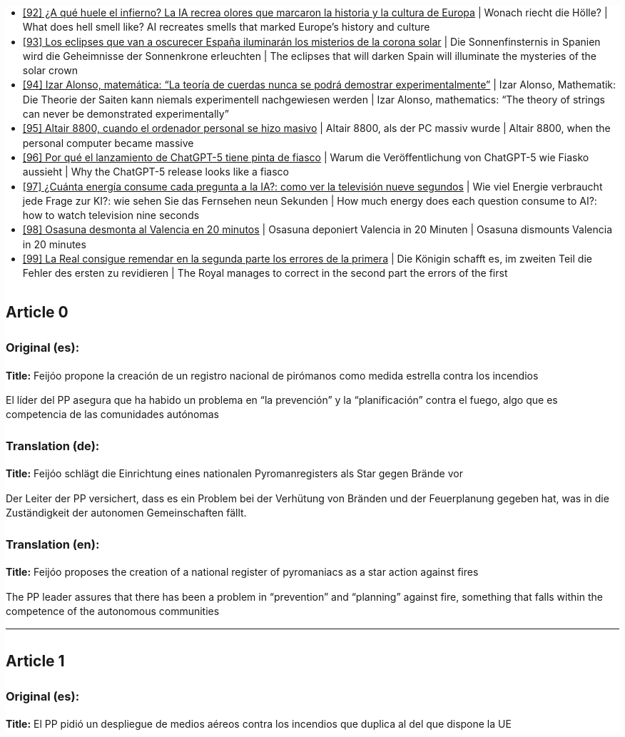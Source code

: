 - [[92] ¿A qué huele el infierno? La IA recrea olores que marcaron la historia y la cultura de Europa](#article-92) | Wonach riecht die Hölle? | What does hell smell like? AI recreates smells that marked Europe’s history and culture
- [[93] Los eclipses que van a oscurecer España iluminarán los misterios de la corona solar](#article-93) | Die Sonnenfinsternis in Spanien wird die Geheimnisse der Sonnenkrone erleuchten | The eclipses that will darken Spain will illuminate the mysteries of the solar crown
- [[94] Izar Alonso, matemática: “La teoría de cuerdas nunca se podrá demostrar experimentalmente”](#article-94) | Izar Alonso, Mathematik: Die Theorie der Saiten kann niemals experimentell nachgewiesen werden | Izar Alonso, mathematics: “The theory of strings can never be demonstrated experimentally”
- [[95] Altair 8800, cuando el ordenador personal se hizo masivo](#article-95) | Altair 8800, als der PC massiv wurde | Altair 8800, when the personal computer became massive
- [[96] Por qué el lanzamiento de ChatGPT-5 tiene pinta de fiasco](#article-96) | Warum die Veröffentlichung von ChatGPT-5 wie Fiasko aussieht | Why the ChatGPT-5 release looks like a fiasco
- [[97] ¿Cuánta energía consume cada pregunta a la IA?: como ver la televisión nueve segundos](#article-97) | Wie viel Energie verbraucht jede Frage zur KI?: wie sehen Sie das Fernsehen neun Sekunden | How much energy does each question consume to AI?: how to watch television nine seconds
- [[98] Osasuna desmonta al Valencia en 20 minutos](#article-98) | Osasuna deponiert Valencia in 20 Minuten | Osasuna dismounts Valencia in 20 minutes
- [[99] La Real consigue remendar en la segunda parte los errores de la primera](#article-99) | Die Königin schafft es, im zweiten Teil die Fehler des ersten zu revidieren | The Royal manages to correct in the second part the errors of the first

## Article 0
### Original (es):
**Title:** Feijóo propone la creación de un registro nacional de pirómanos como medida estrella contra los incendios

El líder del PP asegura que ha habido un problema en “la prevención” y la “planificación” contra el fuego,  algo que es competencia de las comunidades autónomas

### Translation (de):
**Title:** Feijóo schlägt die Einrichtung eines nationalen Pyromanregisters als Star gegen Brände vor

Der Leiter der PP versichert, dass es ein Problem bei der Verhütung von Bränden und der Feuerplanung gegeben hat, was in die Zuständigkeit der autonomen Gemeinschaften fällt.

### Translation (en):
**Title:** Feijóo proposes the creation of a national register of pyromaniacs as a star action against fires

The PP leader assures that there has been a problem in “prevention” and “planning” against fire, something that falls within the competence of the autonomous communities

---

## Article 1
### Original (es):
**Title:** El PP pidió un despliegue de medios aéreos contra los incendios que duplica al del que dispone la UE
